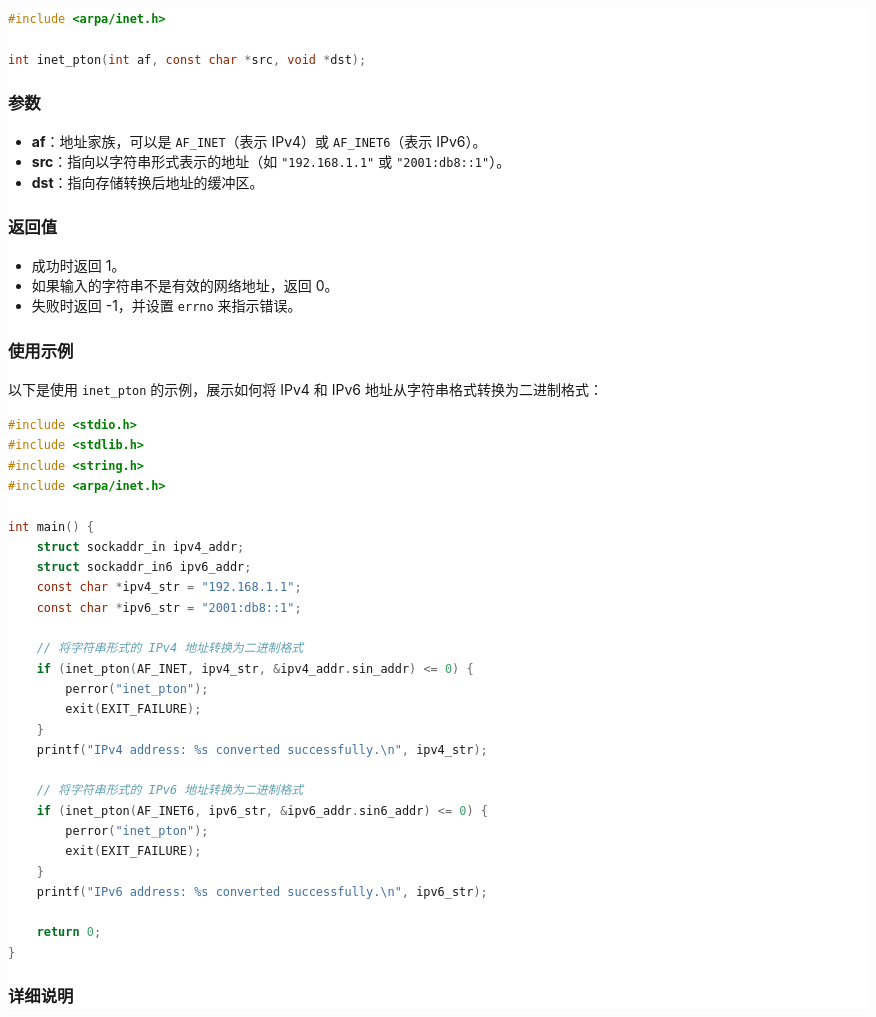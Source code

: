 ```c
#include <arpa/inet.h>

int inet_pton(int af, const char *src, void *dst);
```

### 参数

- **af**：地址家族，可以是 `AF_INET`（表示 IPv4）或 `AF_INET6`（表示 IPv6）。
- **src**：指向以字符串形式表示的地址（如 `"192.168.1.1"` 或 `"2001:db8::1"`）。
- **dst**：指向存储转换后地址的缓冲区。

### 返回值

- 成功时返回 1。
- 如果输入的字符串不是有效的网络地址，返回 0。
- 失败时返回 -1，并设置 `errno` 来指示错误。

### 使用示例

以下是使用 `inet_pton` 的示例，展示如何将 IPv4 和 IPv6 地址从字符串格式转换为二进制格式：

```c
#include <stdio.h>
#include <stdlib.h>
#include <string.h>
#include <arpa/inet.h>

int main() {
    struct sockaddr_in ipv4_addr;
    struct sockaddr_in6 ipv6_addr;
    const char *ipv4_str = "192.168.1.1";
    const char *ipv6_str = "2001:db8::1";

    // 将字符串形式的 IPv4 地址转换为二进制格式
    if (inet_pton(AF_INET, ipv4_str, &ipv4_addr.sin_addr) <= 0) {
        perror("inet_pton");
        exit(EXIT_FAILURE);
    }
    printf("IPv4 address: %s converted successfully.\n", ipv4_str);

    // 将字符串形式的 IPv6 地址转换为二进制格式
    if (inet_pton(AF_INET6, ipv6_str, &ipv6_addr.sin6_addr) <= 0) {
        perror("inet_pton");
        exit(EXIT_FAILURE);
    }
    printf("IPv6 address: %s converted successfully.\n", ipv6_str);

    return 0;
}
```

### 详细说明
